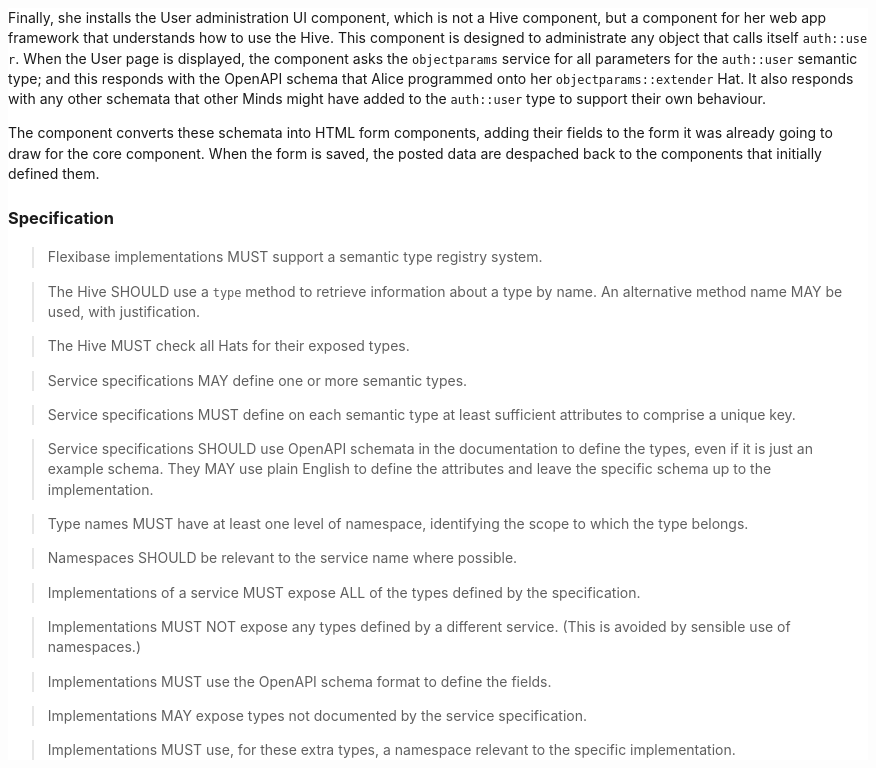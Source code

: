 Finally, she installs the User administration UI component, which is not a Hive
component, but a component for her web app framework that understands how to use
the Hive. This component is designed to administrate any object that calls
itself `auth::user`. When the User page is displayed, the component asks the
`objectparams` service for all parameters for the `auth::user` semantic type;
and this responds with the OpenAPI schema that Alice programmed onto her
`objectparams::extender` Hat. It also responds with any other schemata that
other Minds might have added to the `auth::user` type to support their own
behaviour.

The component converts these schemata into HTML form components, adding their
fields to the form it was already going to draw for the core component. When the
form is saved, the posted data are despached back to the components that
initially defined them.

### Specification

> Flexibase implementations MUST support a semantic type registry system.

> The Hive SHOULD use a `type` method to retrieve information about a type by
> name. An alternative method name MAY be used, with justification.

> The Hive MUST check all Hats for their exposed types.

> Service specifications MAY define one or more semantic types.

> Service specifications MUST define on each semantic type at least sufficient
> attributes to comprise a unique key.

> Service specifications SHOULD use OpenAPI schemata in the documentation to
> define the types, even if it is just an example schema. They MAY use plain
> English to define the attributes and leave the specific schema up to the
> implementation.

> Type names MUST have at least one level of namespace, identifying the scope to
> which the type belongs.

> Namespaces SHOULD be relevant to the service name where possible.

> Implementations of a service MUST expose ALL of the types defined by the
> specification.

> Implementations MUST NOT expose any types defined by a different service.
> (This is avoided by sensible use of namespaces.)

> Implementations MUST use the OpenAPI schema format to define the fields.

> Implementations MAY expose types not documented by the service specification.

> Implementations MUST use, for these extra types, a namespace relevant to the
> specific implementation.
